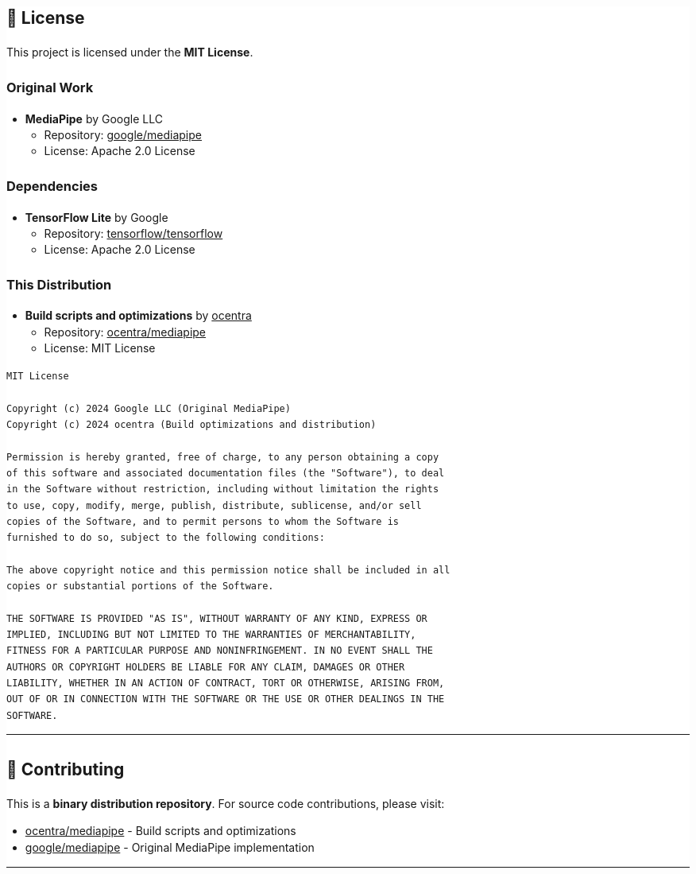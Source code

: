 
## 📄 License

This project is licensed under the **MIT License**.

### Original Work
- **MediaPipe** by Google LLC
  - Repository: [google/mediapipe](https://github.com/google/mediapipe)
  - License: Apache 2.0 License

### Dependencies
- **TensorFlow Lite** by Google
  - Repository: [tensorflow/tensorflow](https://github.com/tensorflow/tensorflow)
  - License: Apache 2.0 License

### This Distribution
- **Build scripts and optimizations** by [ocentra](https://github.com/ocentra)
  - Repository: [ocentra/mediapipe](https://github.com/ocentra/mediapipe)
  - License: MIT License

```
MIT License

Copyright (c) 2024 Google LLC (Original MediaPipe)
Copyright (c) 2024 ocentra (Build optimizations and distribution)

Permission is hereby granted, free of charge, to any person obtaining a copy
of this software and associated documentation files (the "Software"), to deal
in the Software without restriction, including without limitation the rights
to use, copy, modify, merge, publish, distribute, sublicense, and/or sell
copies of the Software, and to permit persons to whom the Software is
furnished to do so, subject to the following conditions:

The above copyright notice and this permission notice shall be included in all
copies or substantial portions of the Software.

THE SOFTWARE IS PROVIDED "AS IS", WITHOUT WARRANTY OF ANY KIND, EXPRESS OR
IMPLIED, INCLUDING BUT NOT LIMITED TO THE WARRANTIES OF MERCHANTABILITY,
FITNESS FOR A PARTICULAR PURPOSE AND NONINFRINGEMENT. IN NO EVENT SHALL THE
AUTHORS OR COPYRIGHT HOLDERS BE LIABLE FOR ANY CLAIM, DAMAGES OR OTHER
LIABILITY, WHETHER IN AN ACTION OF CONTRACT, TORT OR OTHERWISE, ARISING FROM,
OUT OF OR IN CONNECTION WITH THE SOFTWARE OR THE USE OR OTHER DEALINGS IN THE
SOFTWARE.
```

---

## 🤝 Contributing

This is a **binary distribution repository**. For source code contributions, please visit:
- [ocentra/mediapipe](https://github.com/ocentra/mediapipe) - Build scripts and optimizations
- [google/mediapipe](https://github.com/google/mediapipe) - Original MediaPipe implementation

---